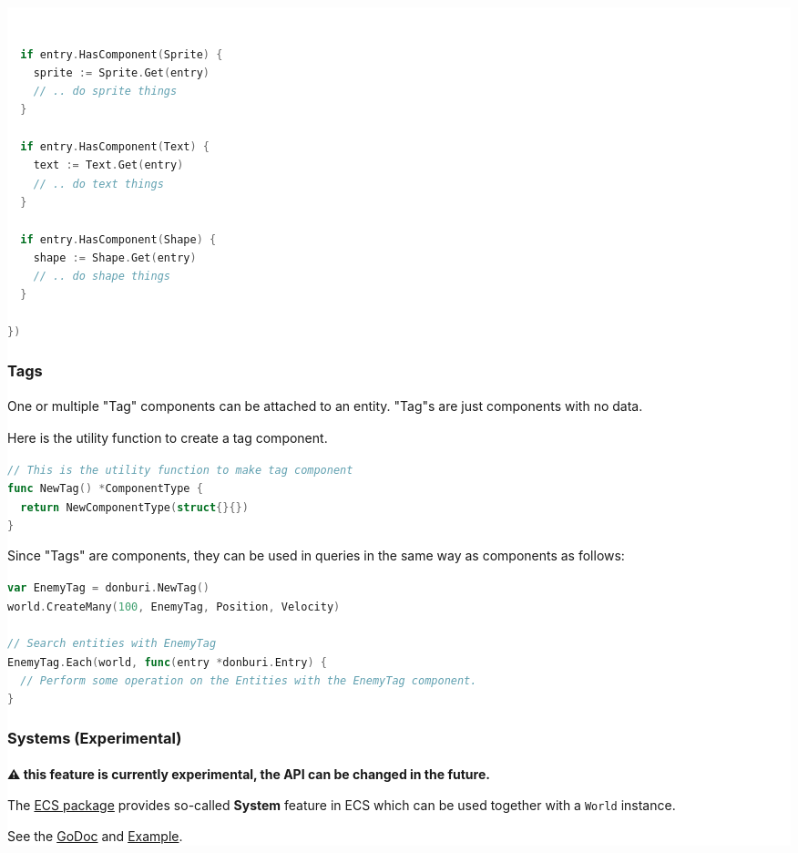 ```go
  
  
  if entry.HasComponent(Sprite) {
    sprite := Sprite.Get(entry)
    // .. do sprite things
  }
  
  if entry.HasComponent(Text) {
    text := Text.Get(entry)
    // .. do text things
  }
  
  if entry.HasComponent(Shape) {
    shape := Shape.Get(entry)
    // .. do shape things
  }
  
})

```

### Tags

One or multiple "Tag" components can be attached to an entity. "Tag"s are just components with no data.

Here is the utility function to create a tag component.

```go
// This is the utility function to make tag component
func NewTag() *ComponentType {
  return NewComponentType(struct{}{})
}
```
Since "Tags" are components, they can be used in queries in the same way as components as follows:

```go
var EnemyTag = donburi.NewTag()
world.CreateMany(100, EnemyTag, Position, Velocity)

// Search entities with EnemyTag
EnemyTag.Each(world, func(entry *donburi.Entry) {
  // Perform some operation on the Entities with the EnemyTag component.
}
```

### Systems (Experimental)

**⚠ this feature is currently experimental, the API can be changed in the future.**

The [ECS package](https://github.com/yohamta/donburi/tree/main/ecs) provides so-called **System** feature in ECS which can be used together with a `World` instance.

See the [GoDoc](https://pkg.go.dev/github.com/yohamta/donburi/ecs) and [Example](https://github.com/yohamta/donburi/tree/master/examples/bunnymark_ecs).
